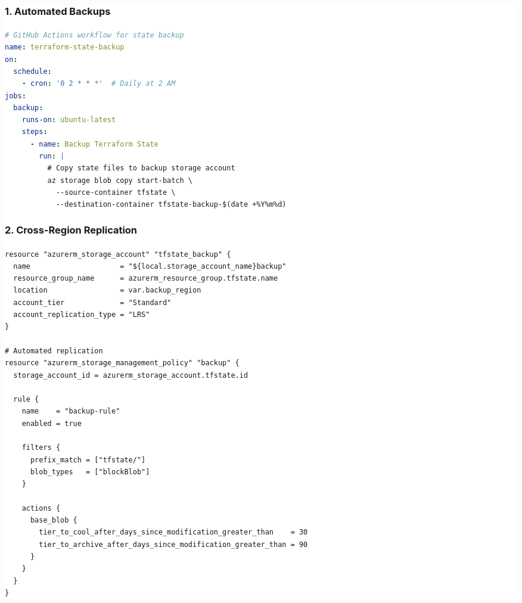 ### **1. Automated Backups**

```yaml
# GitHub Actions workflow for state backup
name: terraform-state-backup
on:
  schedule:
    - cron: '0 2 * * *'  # Daily at 2 AM
jobs:
  backup:
    runs-on: ubuntu-latest
    steps:
      - name: Backup Terraform State
        run: |
          # Copy state files to backup storage account
          az storage blob copy start-batch \
            --source-container tfstate \
            --destination-container tfstate-backup-$(date +%Y%m%d)
```

### **2. Cross-Region Replication**

```hcl
resource "azurerm_storage_account" "tfstate_backup" {
  name                     = "${local.storage_account_name}backup"
  resource_group_name      = azurerm_resource_group.tfstate.name
  location                 = var.backup_region
  account_tier             = "Standard"
  account_replication_type = "LRS"
}

# Automated replication
resource "azurerm_storage_management_policy" "backup" {
  storage_account_id = azurerm_storage_account.tfstate.id
  
  rule {
    name    = "backup-rule"
    enabled = true
    
    filters {
      prefix_match = ["tfstate/"]
      blob_types   = ["blockBlob"]
    }
    
    actions {
      base_blob {
        tier_to_cool_after_days_since_modification_greater_than    = 30
        tier_to_archive_after_days_since_modification_greater_than = 90
      }
    }
  }
}
```
